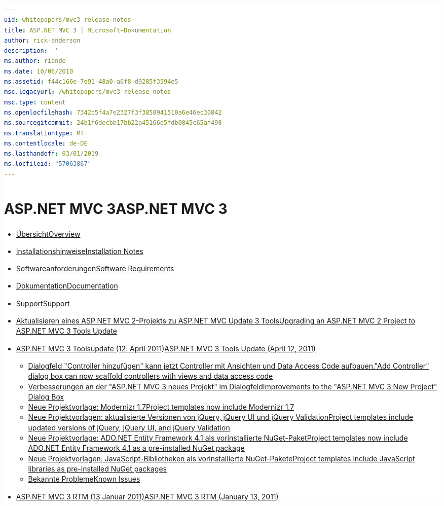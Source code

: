 ```yaml
---
uid: whitepapers/mvc3-release-notes
title: ASP.NET MVC 3 | Microsoft-Dokumentation
author: rick-anderson
description: ''
ms.author: riande
ms.date: 10/06/2010
ms.assetid: f44c166e-7e91-48a0-a6f8-d9285f3594e5
msc.legacyurl: /whitepapers/mvc3-release-notes
msc.type: content
ms.openlocfilehash: 7342b5f4a7e2327f3f3850941510a6e46ec30842
ms.sourcegitcommit: 24b1f6decbb17bb22a45166e5fdb0845c65af498
ms.translationtype: MT
ms.contentlocale: de-DE
ms.lasthandoff: 03/01/2019
ms.locfileid: "57063867"
---
```

<a name="aspnet-mvc-3"></a><span data-ttu-id="c7a3f-102">ASP.NET MVC 3</span><span class="sxs-lookup"><span data-stu-id="c7a3f-102">ASP.NET MVC 3</span></span>
====================
- [<span data-ttu-id="c7a3f-103">Übersicht</span><span class="sxs-lookup"><span data-stu-id="c7a3f-103">Overview</span></span>](#overview)
- [<span data-ttu-id="c7a3f-104">Installationshinweise</span><span class="sxs-lookup"><span data-stu-id="c7a3f-104">Installation Notes</span></span>](#installation-notes)
- [<span data-ttu-id="c7a3f-105">Softwareanforderungen</span><span class="sxs-lookup"><span data-stu-id="c7a3f-105">Software Requirements</span></span>](#software-requirements)
- [<span data-ttu-id="c7a3f-106">Dokumentation</span><span class="sxs-lookup"><span data-stu-id="c7a3f-106">Documentation</span></span>](#documentation)
- [<span data-ttu-id="c7a3f-107">Support</span><span class="sxs-lookup"><span data-stu-id="c7a3f-107">Support</span></span>](#support)
- [<span data-ttu-id="c7a3f-108">Aktualisieren eines ASP.NET MVC 2-Projekts zu ASP.NET MVC Update 3 Tools</span><span class="sxs-lookup"><span data-stu-id="c7a3f-108">Upgrading an ASP.NET MVC 2 Project to ASP.NET MVC 3 Tools Update</span></span>](#upgrading)
- [<span data-ttu-id="c7a3f-109">ASP.NET MVC 3 Toolsupdate (12. April 2011)</span><span class="sxs-lookup"><span data-stu-id="c7a3f-109">ASP.NET MVC 3 Tools Update (April 12, 2011)</span></span>](#tu-changes)

    - [<span data-ttu-id="c7a3f-110">Dialogfeld "Controller hinzufügen" kann jetzt Controller mit Ansichten und Data Access Code aufbauen.</span><span class="sxs-lookup"><span data-stu-id="c7a3f-110">"Add Controller" dialog box can now scaffold controllers with views and data access code</span></span>](#tu-AddControllerDialog)
    - [<span data-ttu-id="c7a3f-111">Verbesserungen an der "ASP.NET MVC 3 neues Projekt" im Dialogfeld</span><span class="sxs-lookup"><span data-stu-id="c7a3f-111">Improvements to the "ASP.NET MVC 3 New Project" Dialog Box</span></span>](#tu-ImprovementsNewDialogBox)
    - [<span data-ttu-id="c7a3f-112">Neue Projektvorlage: Modernizr 1.7</span><span class="sxs-lookup"><span data-stu-id="c7a3f-112">Project templates now include Modernizr 1.7</span></span>](#tu-Modernizr)
    - [<span data-ttu-id="c7a3f-113">Neue Projektvorlagen: aktualisierte Versionen von jQuery, jQuery UI und jQuery Validation</span><span class="sxs-lookup"><span data-stu-id="c7a3f-113">Project templates include updated versions of jQuery, jQuery UI, and jQuery Validation</span></span>](#tu-UpdatedJQuery)
    - [<span data-ttu-id="c7a3f-114">Neue Projektvorlage: ADO.NET Entity Framework 4.1 als vorinstallierte NuGet-Paket</span><span class="sxs-lookup"><span data-stu-id="c7a3f-114">Project templates now include ADO.NET Entity Framework 4.1 as a pre-installed NuGet package</span></span>](#tu-EF)
    - [<span data-ttu-id="c7a3f-115">Neue Projektvorlagen: JavaScript-Bibliotheken als vorinstallierte NuGet-Pakete</span><span class="sxs-lookup"><span data-stu-id="c7a3f-115">Project templates include JavaScript libraries as pre-installed NuGet packages</span></span>](#tu-JavaScriptLibsNuget)
    - [<span data-ttu-id="c7a3f-116">Bekannte Probleme</span><span class="sxs-lookup"><span data-stu-id="c7a3f-116">Known Issues</span></span>](#tu-KI)
- [<span data-ttu-id="c7a3f-117">ASP.NET MVC 3 RTM (13 Januar 2011)</span><span class="sxs-lookup"><span data-stu-id="c7a3f-117">ASP.NET MVC 3 RTM (January 13, 2011)</span></span>](#MVC3RTM)
